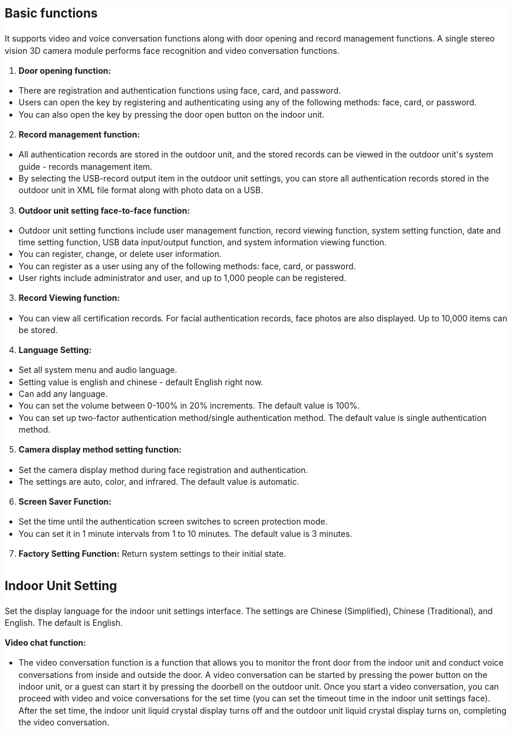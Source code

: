 ## Basic functions

It supports video and voice conversation functions along with door opening and record management functions.
A single stereo vision 3D camera module performs face recognition and video conversation functions.

1. **Door opening function:**
- There are registration and authentication functions using face, card, and password.
- Users can open the key by registering and authenticating using any of the following methods: face, card, or password.
- You can also open the key by pressing the door open button on the indoor unit.
2. **Record management function:**
- All authentication records are stored in the outdoor unit, and the stored records can be viewed in the outdoor unit's system guide - records management item.
- By selecting the USB-record output item in the outdoor unit settings, you can store all authentication records stored in the outdoor unit in XML file format along with photo data on a USB.
3. **Outdoor unit setting face-to-face function:**
- Outdoor unit setting functions include user management function, record viewing function, system setting function, date and time setting function, USB data input/output function, and system information viewing function.
- You can register, change, or delete user information.
- You can register as a user using any of the following methods: face, card, or password.
- User rights include administrator and user, and up to 1,000 people can be registered.
3. **Record Viewing function:**
- You can view all certification records. For facial authentication records, face photos are also displayed.
Up to 10,000 items can be stored.
4. **Language Setting:**
- Set all system menu and audio language.
- Setting value is english and chinese - default English right now.
- Can add any language.
- You can set the volume between 0-100% in 20% increments. The default value is 100%.
- You can set up two-factor authentication method/single authentication method. The default value is single authentication method.
5. **Camera display method setting function:**
- Set the camera display method during face registration and authentication.
- The settings are auto, color, and infrared. The default value is automatic.
6. **Screen Saver Function:**
- Set the time until the authentication screen switches to screen protection mode.
- You can set it in 1 minute intervals from 1 to 10 minutes. The default value is 3 minutes.
7. **Factory Setting Function:**
Return system settings to their initial state.

## Indoor Unit Setting
Set the display language for the indoor unit settings interface.
The settings are Chinese (Simplified), Chinese (Traditional), and English. The default is English.

**Video chat function:**
- The video conversation function is a function that allows you to monitor the front door from the indoor unit and conduct voice conversations from inside and outside the door. A video conversation can be started by pressing the power button on the indoor unit, or a guest can start it by pressing the doorbell on the outdoor unit.
Once you start a video conversation, you can proceed with video and voice conversations for the set time (you can set the timeout time in the indoor unit settings face). After the set time, the indoor unit liquid crystal display turns off and the outdoor unit liquid crystal display turns on, completing the video conversation.
